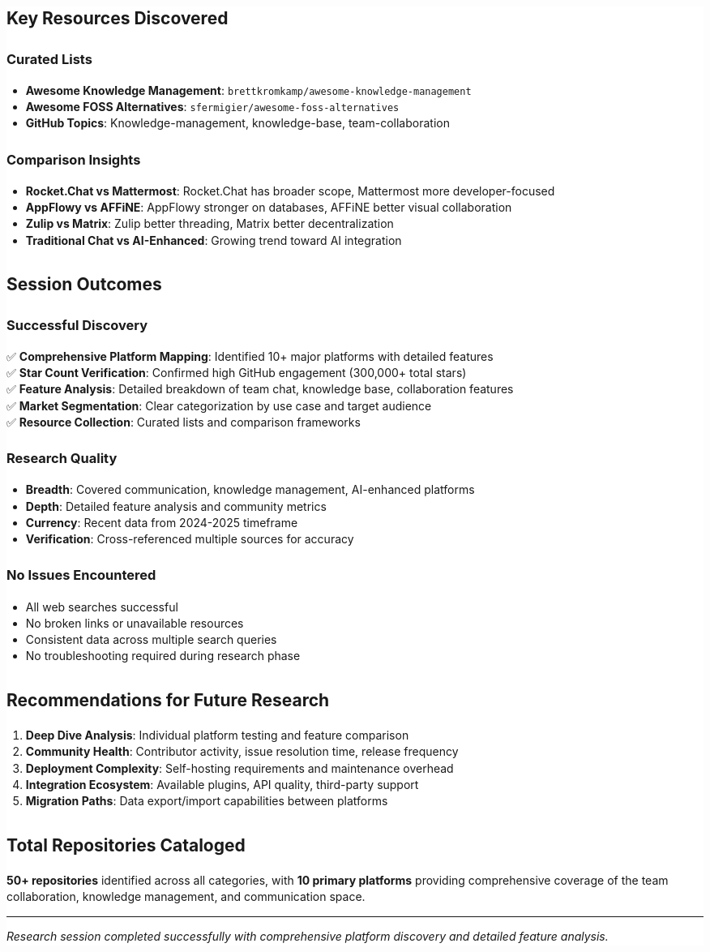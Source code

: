 ## Key Resources Discovered

### Curated Lists
- **Awesome Knowledge Management**: `brettkromkamp/awesome-knowledge-management`
- **Awesome FOSS Alternatives**: `sfermigier/awesome-foss-alternatives`
- **GitHub Topics**: Knowledge-management, knowledge-base, team-collaboration

### Comparison Insights
- **Rocket.Chat vs Mattermost**: Rocket.Chat has broader scope, Mattermost more developer-focused
- **AppFlowy vs AFFiNE**: AppFlowy stronger on databases, AFFiNE better visual collaboration
- **Zulip vs Matrix**: Zulip better threading, Matrix better decentralization
- **Traditional Chat vs AI-Enhanced**: Growing trend toward AI integration

## Session Outcomes

### Successful Discovery
✅ **Comprehensive Platform Mapping**: Identified 10+ major platforms with detailed features  
✅ **Star Count Verification**: Confirmed high GitHub engagement (300,000+ total stars)  
✅ **Feature Analysis**: Detailed breakdown of team chat, knowledge base, collaboration features  
✅ **Market Segmentation**: Clear categorization by use case and target audience  
✅ **Resource Collection**: Curated lists and comparison frameworks  

### Research Quality
- **Breadth**: Covered communication, knowledge management, AI-enhanced platforms
- **Depth**: Detailed feature analysis and community metrics
- **Currency**: Recent data from 2024-2025 timeframe
- **Verification**: Cross-referenced multiple sources for accuracy

### No Issues Encountered
- All web searches successful
- No broken links or unavailable resources
- Consistent data across multiple search queries
- No troubleshooting required during research phase

## Recommendations for Future Research

1. **Deep Dive Analysis**: Individual platform testing and feature comparison
2. **Community Health**: Contributor activity, issue resolution time, release frequency
3. **Deployment Complexity**: Self-hosting requirements and maintenance overhead
4. **Integration Ecosystem**: Available plugins, API quality, third-party support
5. **Migration Paths**: Data export/import capabilities between platforms

## Total Repositories Cataloged
**50+ repositories** identified across all categories, with **10 primary platforms** providing comprehensive coverage of the team collaboration, knowledge management, and communication space.

---
*Research session completed successfully with comprehensive platform discovery and detailed feature analysis.*
